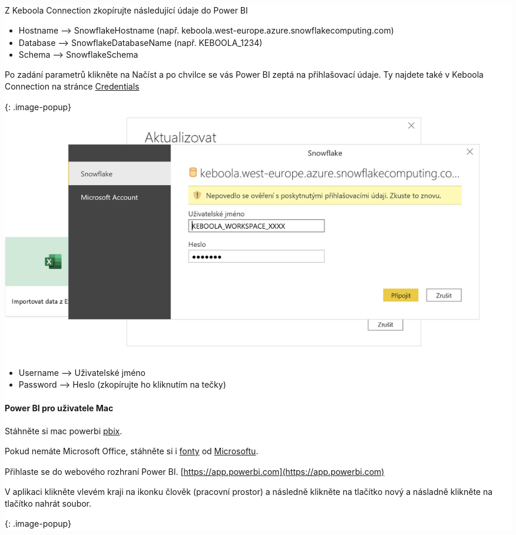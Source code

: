 Z Keboola Connection zkopírujte následující údaje do Power BI

 - Hostname ⟶ SnowflakeHostname (např. keboola.west-europe.azure.snowflakecomputing.com)
 - Database ⟶ SnowflakeDatabaseName (např. KEBOOLA_1234)
 - Schema ⟶ SnowflakeSchema
 
 Po zadání parametrů klikněte na Načíst a po chvilce se vás Power BI zeptá na přihlašovací údaje. Ty najdete také v Keboola Connection na stránce [Credentials](#získání-uživatelských-údajů-pro-power-bi)
 
 {: .image-popup}
 ![Screenshot - power BI windows](/components/scaffolds/e-commerce-shoptet/shoptet-32.png)
 
  - Username ⟶ Uživatelské jméno
  - Password ⟶ Heslo (zkopírujte ho kliknutím na tečky)
  
  
#### Power BI pro uživatele Mac

Stáhněte si mac powerbi [pbix](https://www.google.com/url?q=https://drive.google.com/file/d/1NJaGk1-RWnATQPV2kPYzMugJTcxVjYrE/view?usp%3Dsharing&sa=D&source=editors&ust=1628788625872000&usg=AOvVaw1ukH98f5E71y26S5lHyLGq).

Pokud nemáte Microsoft Office, stáhněte si i [fonty](https://ben.lobaugh.net/blog/204750/how-to-fix-missing-calibri-and-cambria-fonts-on-mac) od [Microsoftu](https://docs.microsoft.com/en-us/power-bi/fundamentals/power-bi-browsers). 

Přihlaste se do webového rozhraní Power BI. [https://app.powerbi.com](https://app.powerbi.com)

V aplikaci klikněte vlevém kraji na ikonku člověk (pracovní prostor) a následně klikněte na tlačítko nový a násladně klikněte na tlačítko nahrát soubor.

 {: .image-popup}